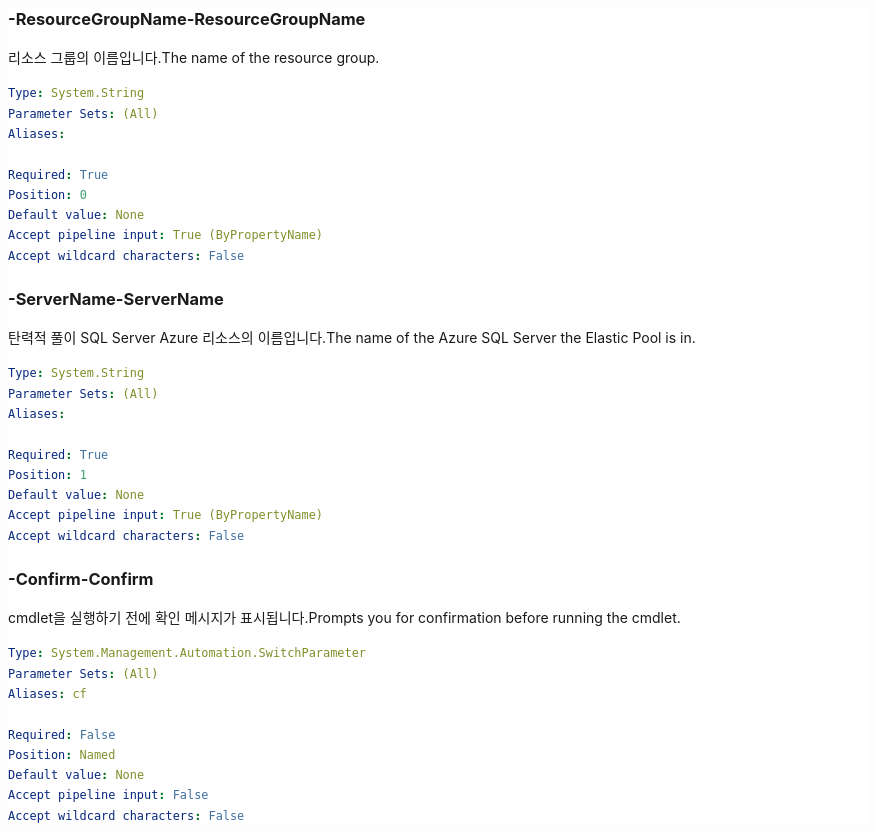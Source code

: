 ### <span data-ttu-id="2f6f3-124">-ResourceGroupName</span><span class="sxs-lookup"><span data-stu-id="2f6f3-124">-ResourceGroupName</span></span>
<span data-ttu-id="2f6f3-125">리소스 그룹의 이름입니다.</span><span class="sxs-lookup"><span data-stu-id="2f6f3-125">The name of the resource group.</span></span>

```yaml
Type: System.String
Parameter Sets: (All)
Aliases:

Required: True
Position: 0
Default value: None
Accept pipeline input: True (ByPropertyName)
Accept wildcard characters: False
```

### <span data-ttu-id="2f6f3-126">-ServerName</span><span class="sxs-lookup"><span data-stu-id="2f6f3-126">-ServerName</span></span>
<span data-ttu-id="2f6f3-127">탄력적 풀이 SQL Server Azure 리소스의 이름입니다.</span><span class="sxs-lookup"><span data-stu-id="2f6f3-127">The name of the Azure SQL Server the Elastic Pool is in.</span></span>

```yaml
Type: System.String
Parameter Sets: (All)
Aliases:

Required: True
Position: 1
Default value: None
Accept pipeline input: True (ByPropertyName)
Accept wildcard characters: False
```

### <span data-ttu-id="2f6f3-128">-Confirm</span><span class="sxs-lookup"><span data-stu-id="2f6f3-128">-Confirm</span></span>
<span data-ttu-id="2f6f3-129">cmdlet을 실행하기 전에 확인 메시지가 표시됩니다.</span><span class="sxs-lookup"><span data-stu-id="2f6f3-129">Prompts you for confirmation before running the cmdlet.</span></span>

```yaml
Type: System.Management.Automation.SwitchParameter
Parameter Sets: (All)
Aliases: cf

Required: False
Position: Named
Default value: None
Accept pipeline input: False
Accept wildcard characters: False
```
